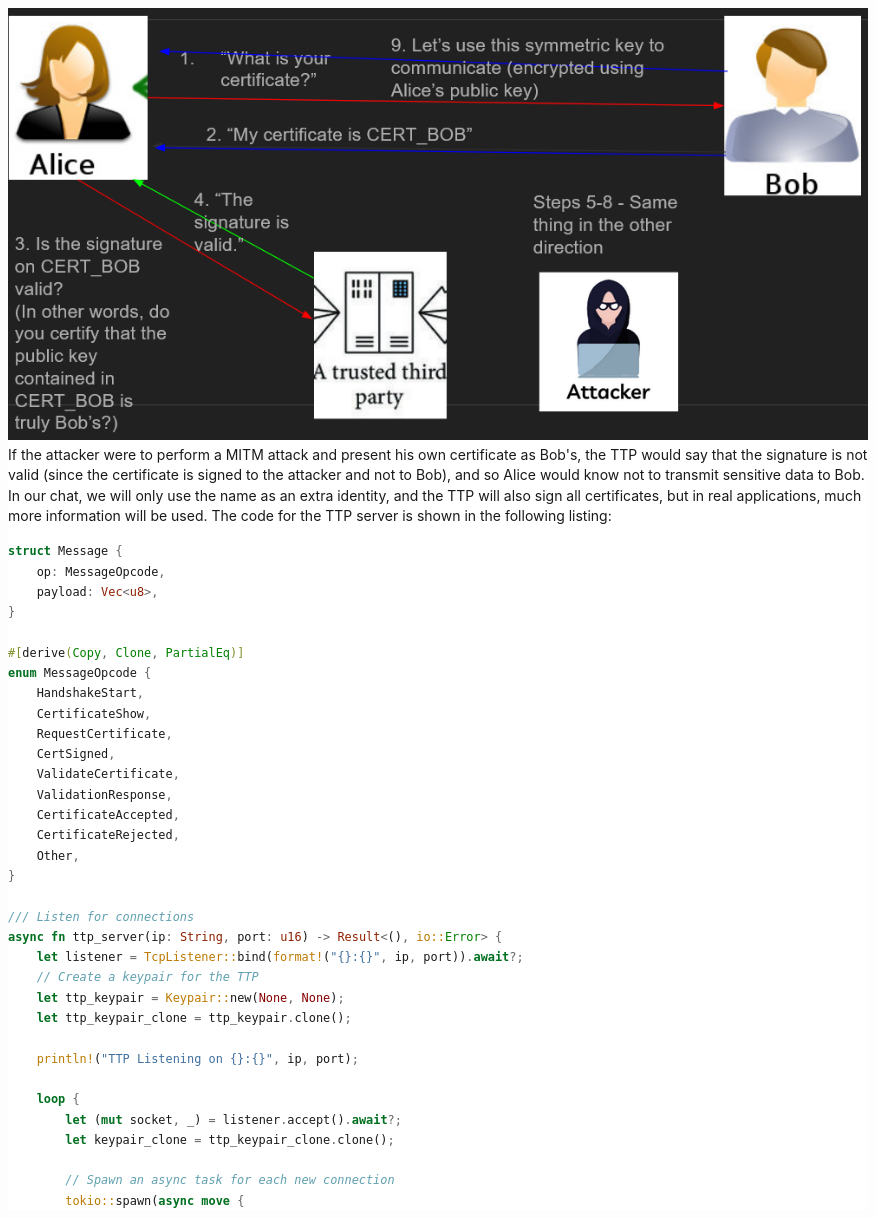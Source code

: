 ![handshake](/assets/img/securechat/handshake.png)
If the attacker were to perform a MITM attack and present his own certificate as Bob's, the TTP would say that the signature is not valid (since the certificate is signed to the attacker and not to Bob), and so Alice would know not to transmit sensitive data to Bob.
In our chat, we will only use the name as an extra identity, and the TTP will also sign all certificates, but in real applications, much more information will be used. The code for the TTP server is shown in the following listing:

```rust
struct Message {
    op: MessageOpcode,
    payload: Vec<u8>,
}

#[derive(Copy, Clone, PartialEq)]
enum MessageOpcode {
    HandshakeStart,
    CertificateShow,
    RequestCertificate,
    CertSigned,
    ValidateCertificate,
    ValidationResponse,
    CertificateAccepted,
    CertificateRejected,
    Other,
}

/// Listen for connections
async fn ttp_server(ip: String, port: u16) -> Result<(), io::Error> {
    let listener = TcpListener::bind(format!("{}:{}", ip, port)).await?;
    // Create a keypair for the TTP
    let ttp_keypair = Keypair::new(None, None);
    let ttp_keypair_clone = ttp_keypair.clone();

    println!("TTP Listening on {}:{}", ip, port);

    loop {
        let (mut socket, _) = listener.accept().await?;
        let keypair_clone = ttp_keypair_clone.clone();

		// Spawn an async task for each new connection
        tokio::spawn(async move {
```